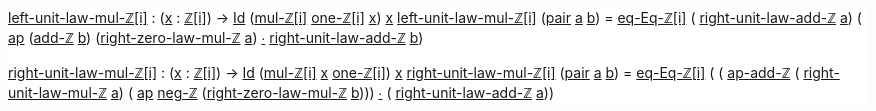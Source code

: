 <a id="left-unit-law-mul-ℤ[i]"></a><a id="3589" href="ring-theory.gaussian-integers.html#3589" class="Function">left-unit-law-mul-ℤ[i]</a> <a id="3612" class="Symbol">:</a> <a id="3614" class="Symbol">(</a><a id="3615" href="ring-theory.gaussian-integers.html#3615" class="Bound">x</a> <a id="3617" class="Symbol">:</a> <a id="3619" href="ring-theory.gaussian-integers.html#977" class="Function">ℤ[i]</a><a id="3623" class="Symbol">)</a> <a id="3625" class="Symbol">→</a> <a id="3627" href="foundation-core.identity-types.html#641" class="Datatype">Id</a> <a id="3630" class="Symbol">(</a><a id="3631" href="ring-theory.gaussian-integers.html#2053" class="Function">mul-ℤ[i]</a> <a id="3640" href="ring-theory.gaussian-integers.html#1549" class="Function">one-ℤ[i]</a> <a id="3649" href="ring-theory.gaussian-integers.html#3615" class="Bound">x</a><a id="3650" class="Symbol">)</a> <a id="3652" href="ring-theory.gaussian-integers.html#3615" class="Bound">x</a>
<a id="3654" href="ring-theory.gaussian-integers.html#3589" class="Function">left-unit-law-mul-ℤ[i]</a> <a id="3677" class="Symbol">(</a><a id="3678" href="foundation-core.dependent-pair-types.html#575" class="InductiveConstructor">pair</a> <a id="3683" href="ring-theory.gaussian-integers.html#3683" class="Bound">a</a> <a id="3685" href="ring-theory.gaussian-integers.html#3685" class="Bound">b</a><a id="3686" class="Symbol">)</a> <a id="3688" class="Symbol">=</a>
  <a id="3692" href="ring-theory.gaussian-integers.html#1370" class="Function">eq-Eq-ℤ[i]</a>
    <a id="3707" class="Symbol">(</a> <a id="3709" href="elementary-number-theory.addition-integers.html#2042" class="Function">right-unit-law-add-ℤ</a> <a id="3730" href="ring-theory.gaussian-integers.html#3683" class="Bound">a</a><a id="3731" class="Symbol">)</a>
    <a id="3737" class="Symbol">(</a> <a id="3739" href="foundation-core.identity-types.html#2853" class="Function">ap</a> <a id="3742" class="Symbol">(</a><a id="3743" href="elementary-number-theory.addition-integers.html#1489" class="Function">add-ℤ</a> <a id="3749" href="ring-theory.gaussian-integers.html#3685" class="Bound">b</a><a id="3750" class="Symbol">)</a> <a id="3752" class="Symbol">(</a><a id="3753" href="elementary-number-theory.multiplication-integers.html#3537" class="Function">right-zero-law-mul-ℤ</a> <a id="3774" href="ring-theory.gaussian-integers.html#3683" class="Bound">a</a><a id="3775" class="Symbol">)</a> <a id="3777" href="foundation-core.identity-types.html#1239" class="Function Operator">∙</a> <a id="3779" href="elementary-number-theory.addition-integers.html#2042" class="Function">right-unit-law-add-ℤ</a> <a id="3800" href="ring-theory.gaussian-integers.html#3685" class="Bound">b</a><a id="3801" class="Symbol">)</a>

<a id="right-unit-law-mul-ℤ[i]"></a><a id="3804" href="ring-theory.gaussian-integers.html#3804" class="Function">right-unit-law-mul-ℤ[i]</a> <a id="3828" class="Symbol">:</a> <a id="3830" class="Symbol">(</a><a id="3831" href="ring-theory.gaussian-integers.html#3831" class="Bound">x</a> <a id="3833" class="Symbol">:</a> <a id="3835" href="ring-theory.gaussian-integers.html#977" class="Function">ℤ[i]</a><a id="3839" class="Symbol">)</a> <a id="3841" class="Symbol">→</a> <a id="3843" href="foundation-core.identity-types.html#641" class="Datatype">Id</a> <a id="3846" class="Symbol">(</a><a id="3847" href="ring-theory.gaussian-integers.html#2053" class="Function">mul-ℤ[i]</a> <a id="3856" href="ring-theory.gaussian-integers.html#3831" class="Bound">x</a> <a id="3858" href="ring-theory.gaussian-integers.html#1549" class="Function">one-ℤ[i]</a><a id="3866" class="Symbol">)</a> <a id="3868" href="ring-theory.gaussian-integers.html#3831" class="Bound">x</a>
<a id="3870" href="ring-theory.gaussian-integers.html#3804" class="Function">right-unit-law-mul-ℤ[i]</a> <a id="3894" class="Symbol">(</a><a id="3895" href="foundation-core.dependent-pair-types.html#575" class="InductiveConstructor">pair</a> <a id="3900" href="ring-theory.gaussian-integers.html#3900" class="Bound">a</a> <a id="3902" href="ring-theory.gaussian-integers.html#3902" class="Bound">b</a><a id="3903" class="Symbol">)</a> <a id="3905" class="Symbol">=</a>
  <a id="3909" href="ring-theory.gaussian-integers.html#1370" class="Function">eq-Eq-ℤ[i]</a>
    <a id="3924" class="Symbol">(</a> <a id="3926" class="Symbol">(</a> <a id="3928" href="elementary-number-theory.addition-integers.html#1766" class="Function">ap-add-ℤ</a>
        <a id="3945" class="Symbol">(</a> <a id="3947" href="elementary-number-theory.multiplication-integers.html#3968" class="Function">right-unit-law-mul-ℤ</a> <a id="3968" href="ring-theory.gaussian-integers.html#3900" class="Bound">a</a><a id="3969" class="Symbol">)</a>
        <a id="3979" class="Symbol">(</a> <a id="3981" href="foundation-core.identity-types.html#2853" class="Function">ap</a> <a id="3984" href="elementary-number-theory.integers.html#3749" class="Function">neg-ℤ</a> <a id="3990" class="Symbol">(</a><a id="3991" href="elementary-number-theory.multiplication-integers.html#3537" class="Function">right-zero-law-mul-ℤ</a> <a id="4012" href="ring-theory.gaussian-integers.html#3902" class="Bound">b</a><a id="4013" class="Symbol">)))</a> <a id="4017" href="foundation-core.identity-types.html#1239" class="Function Operator">∙</a>
      <a id="4025" class="Symbol">(</a> <a id="4027" href="elementary-number-theory.addition-integers.html#2042" class="Function">right-unit-law-add-ℤ</a> <a id="4048" href="ring-theory.gaussian-integers.html#3900" class="Bound">a</a><a id="4049" class="Symbol">))</a>